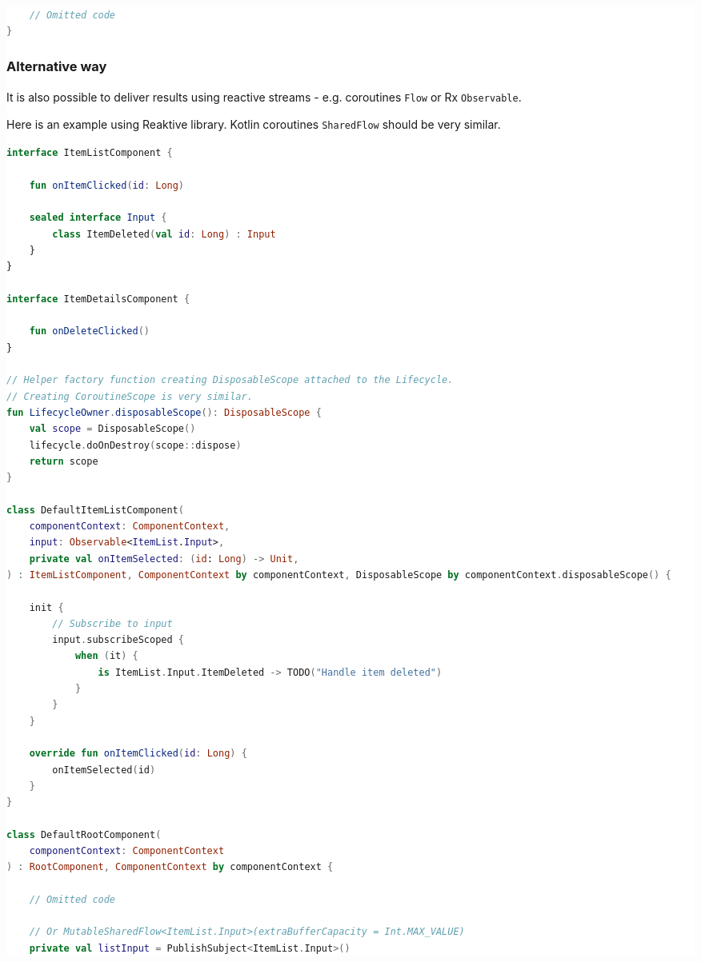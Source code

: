 ```kotlin
    // Omitted code
}
```

### Alternative way

It is also possible to deliver results using reactive streams - e.g. coroutines `Flow` or Rx `Observable`.

Here is an example using Reaktive library. Kotlin coroutines `SharedFlow` should be very similar.

```kotlin
interface ItemListComponent {

    fun onItemClicked(id: Long)

    sealed interface Input {
        class ItemDeleted(val id: Long) : Input
    }
}

interface ItemDetailsComponent {

    fun onDeleteClicked()
}

// Helper factory function creating DisposableScope attached to the Lifecycle.
// Creating CoroutineScope is very similar.
fun LifecycleOwner.disposableScope(): DisposableScope {
    val scope = DisposableScope()
    lifecycle.doOnDestroy(scope::dispose)
    return scope
}

class DefaultItemListComponent(
    componentContext: ComponentContext,
    input: Observable<ItemList.Input>,
    private val onItemSelected: (id: Long) -> Unit,
) : ItemListComponent, ComponentContext by componentContext, DisposableScope by componentContext.disposableScope() {

    init {
        // Subscribe to input
        input.subscribeScoped {
            when (it) {
                is ItemList.Input.ItemDeleted -> TODO("Handle item deleted")
            }
        }
    }

    override fun onItemClicked(id: Long) {
        onItemSelected(id)
    }
}

class DefaultRootComponent(
    componentContext: ComponentContext
) : RootComponent, ComponentContext by componentContext {

    // Omitted code

    // Or MutableSharedFlow<ItemList.Input>(extraBufferCapacity = Int.MAX_VALUE)
    private val listInput = PublishSubject<ItemList.Input>()

```